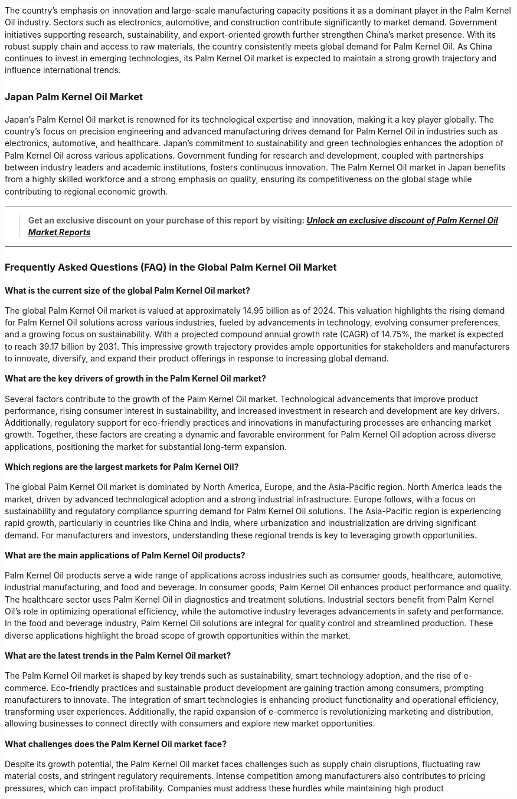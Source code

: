 The country&rsquo;s emphasis on innovation and large-scale manufacturing capacity positions it as a dominant player in the Palm Kernel Oil industry. Sectors such as electronics, automotive, and construction contribute significantly to market demand. Government initiatives supporting research, sustainability, and export-oriented growth further strengthen China&rsquo;s market presence. With its robust supply chain and access to raw materials, the country consistently meets global demand for Palm Kernel Oil. As China continues to invest in emerging technologies, its Palm Kernel Oil market is expected to maintain a strong growth trajectory and influence international trends.</p><h3>Japan Palm Kernel Oil Market</h3><p>Japan&rsquo;s Palm Kernel Oil market is renowned for its technological expertise and innovation, making it a key player globally. The country&rsquo;s focus on precision engineering and advanced manufacturing drives demand for Palm Kernel Oil in industries such as electronics, automotive, and healthcare. Japan&rsquo;s commitment to sustainability and green technologies enhances the adoption of Palm Kernel Oil across various applications. Government funding for research and development, coupled with partnerships between industry leaders and academic institutions, fosters continuous innovation. The Palm Kernel Oil market in Japan benefits from a highly skilled workforce and a strong emphasis on quality, ensuring its competitiveness on the global stage while contributing to regional economic growth.</p><hr /><blockquote><p><strong>Get an exclusive discount on your purchase of this report by visiting: <em><a href="://marketresearchpulse.com/ask-for-discount/33828?utm_source=Github&amp;utm_medium=0114">Unlock an exclusive discount of Palm Kernel Oil Market Reports</a></em>&nbsp;</strong></p></blockquote><hr /><h3>Frequently Asked Questions (FAQ) in the Global Palm Kernel Oil Market</h3><p><strong>What is the current size of the global Palm Kernel Oil market?</strong></p><p>The global Palm Kernel Oil market is valued at approximately 14.95 billion as of 2024. This valuation highlights the rising demand for Palm Kernel Oil solutions across various industries, fueled by advancements in technology, evolving consumer preferences, and a growing focus on sustainability. With a projected compound annual growth rate (CAGR) of 14.75%, the market is expected to reach 39.17 billion by 2031. This impressive growth trajectory provides ample opportunities for stakeholders and manufacturers to innovate, diversify, and expand their product offerings in response to increasing global demand.</p><p><strong>What are the key drivers of growth in the Palm Kernel Oil market?</strong></p><p>Several factors contribute to the growth of the Palm Kernel Oil market. Technological advancements that improve product performance, rising consumer interest in sustainability, and increased investment in research and development are key drivers. Additionally, regulatory support for eco-friendly practices and innovations in manufacturing processes are enhancing market growth. Together, these factors are creating a dynamic and favorable environment for Palm Kernel Oil adoption across diverse applications, positioning the market for substantial long-term expansion.</p><p><strong>Which regions are the largest markets for Palm Kernel Oil?</strong></p><p>The global Palm Kernel Oil market is dominated by North America, Europe, and the Asia-Pacific region. North America leads the market, driven by advanced technological adoption and a strong industrial infrastructure. Europe follows, with a focus on sustainability and regulatory compliance spurring demand for Palm Kernel Oil solutions. The Asia-Pacific region is experiencing rapid growth, particularly in countries like China and India, where urbanization and industrialization are driving significant demand. For manufacturers and investors, understanding these regional trends is key to leveraging growth opportunities.</p><p><strong>What are the main applications of Palm Kernel Oil products?</strong></p><p>Palm Kernel Oil products serve a wide range of applications across industries such as consumer goods, healthcare, automotive, industrial manufacturing, and food and beverage. In consumer goods, Palm Kernel Oil enhances product performance and quality. The healthcare sector uses Palm Kernel Oil in diagnostics and treatment solutions. Industrial sectors benefit from Palm Kernel Oil&rsquo;s role in optimizing operational efficiency, while the automotive industry leverages advancements in safety and performance. In the food and beverage industry, Palm Kernel Oil solutions are integral for quality control and streamlined production. These diverse applications highlight the broad scope of growth opportunities within the market.</p><p><strong>What are the latest trends in the Palm Kernel Oil market?</strong></p><p>The Palm Kernel Oil market is shaped by key trends such as sustainability, smart technology adoption, and the rise of e-commerce. Eco-friendly practices and sustainable product development are gaining traction among consumers, prompting manufacturers to innovate. The integration of smart technologies is enhancing product functionality and operational efficiency, transforming user experiences. Additionally, the rapid expansion of e-commerce is revolutionizing marketing and distribution, allowing businesses to connect directly with consumers and explore new market opportunities.</p><p><strong>What challenges does the Palm Kernel Oil market face?</strong></p><p>Despite its growth potential, the Palm Kernel Oil market faces challenges such as supply chain disruptions, fluctuating raw material costs, and stringent regulatory requirements. Intense competition among manufacturers also contributes to pricing pressures, which can impact profitability. Companies must address these hurdles while maintaining high product